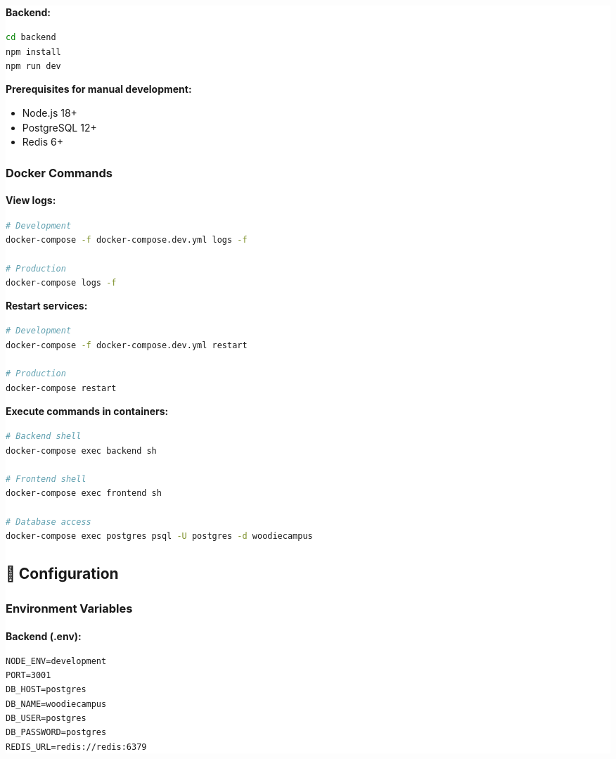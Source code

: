 **Backend:**
```bash
cd backend
npm install
npm run dev
```

**Prerequisites for manual development:**
- Node.js 18+
- PostgreSQL 12+
- Redis 6+

### Docker Commands

**View logs:**
```bash
# Development
docker-compose -f docker-compose.dev.yml logs -f

# Production  
docker-compose logs -f
```

**Restart services:**
```bash
# Development
docker-compose -f docker-compose.dev.yml restart

# Production
docker-compose restart
```

**Execute commands in containers:**
```bash
# Backend shell
docker-compose exec backend sh

# Frontend shell  
docker-compose exec frontend sh

# Database access
docker-compose exec postgres psql -U postgres -d woodiecampus
```

## 🔧 Configuration

### Environment Variables

**Backend (.env):**
```env
NODE_ENV=development
PORT=3001
DB_HOST=postgres
DB_NAME=woodiecampus
DB_USER=postgres
DB_PASSWORD=postgres
REDIS_URL=redis://redis:6379
```
